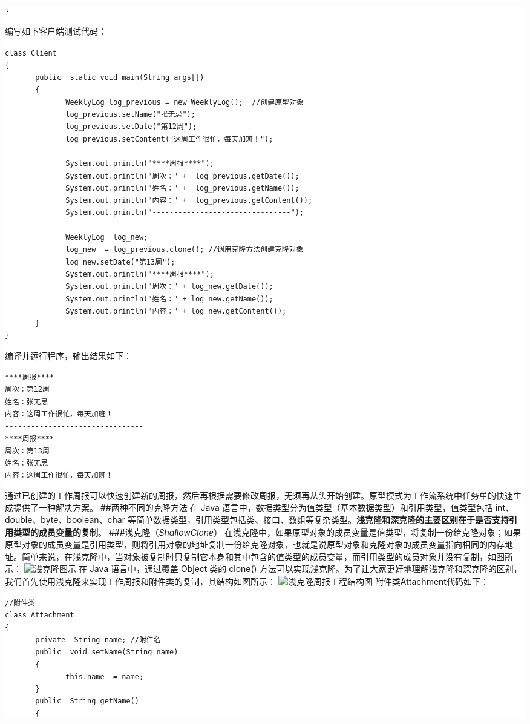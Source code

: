 ```java:n
}
```
编写如下客户端测试代码：
```java:n
class Client
{
       public  static void main(String args[])
       {
              WeeklyLog log_previous = new WeeklyLog();  //创建原型对象
              log_previous.setName("张无忌");
              log_previous.setDate("第12周");
              log_previous.setContent("这周工作很忙，每天加班！");

              System.out.println("****周报****");
              System.out.println("周次：" +  log_previous.getDate());
              System.out.println("姓名：" +  log_previous.getName());
              System.out.println("内容：" +  log_previous.getContent());
              System.out.println("--------------------------------");

              WeeklyLog  log_new;
              log_new  = log_previous.clone(); //调用克隆方法创建克隆对象
              log_new.setDate("第13周");
              System.out.println("****周报****");
              System.out.println("周次：" + log_new.getDate());
              System.out.println("姓名：" + log_new.getName());
              System.out.println("内容：" + log_new.getContent());
       }
}
```
编译并运行程序，输出结果如下：
```
****周报****
周次：第12周
姓名：张无忌
内容：这周工作很忙，每天加班！
--------------------------------
****周报****
周次：第13周
姓名：张无忌
内容：这周工作很忙，每天加班！
```
通过已创建的工作周报可以快速创建新的周报，然后再根据需要修改周报，无须再从头开始创建。原型模式为工作流系统中任务单的快速生成提供了一种解决方案。
##两种不同的克隆方法
在 Java 语言中，数据类型分为值类型（基本数据类型）和引用类型，值类型包括 int、double、byte、boolean、char 等简单数据类型，引用类型包括类、接口、数组等复杂类型。**浅克隆和深克隆的主要区别在于是否支持引用类型的成员变量的复制**。
###浅克隆（*ShallowClone*）
在浅克隆中，如果原型对象的成员变量是值类型，将复制一份给克隆对象；如果原型对象的成员变量是引用类型，则将引用对象的地址复制一份给克隆对象，也就是说原型对象和克隆对象的成员变量指向相同的内存地址。简单来说，在浅克隆中，当对象被复制时只复制它本身和其中包含的值类型的成员变量，而引用类型的成员对象并没有复制，如图所示：
![浅克隆图示](http://wiki.jikexueyuan.com/project/design-pattern-creation/images/1333464896_9252.gif "浅克隆图示")
在 Java 语言中，通过覆盖 Object 类的 clone() 方法可以实现浅克隆。为了让大家更好地理解浅克隆和深克隆的区别，我们首先使用浅克隆来实现工作周报和附件类的复制，其结构如图所示：
![浅克隆周报工程结构图](http://wiki.jikexueyuan.com/project/design-pattern-creation/images/1333464920_5154.gif "浅克隆周报工程结构图")
附件类Attachment代码如下：
```java:n
//附件类
class Attachment
{
       private  String name; //附件名
       public  void setName(String name)
       {
              this.name  = name;
       }
       public  String getName()
       {
```